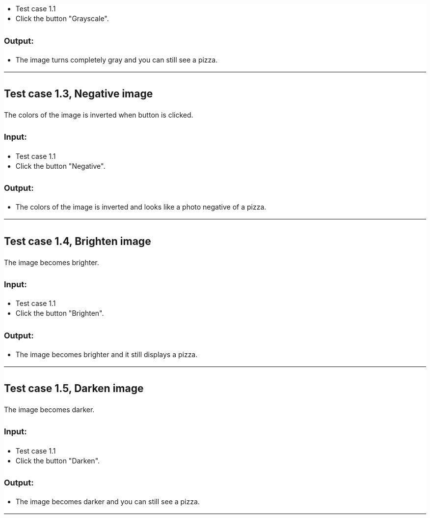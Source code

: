 - Test case 1.1
- Click the button "Grayscale".

### Output:

- The image turns completely gray and you can still see a pizza.

---

## Test case 1.3, Negative image

The colors of the image is inverted when button is clicked.

### Input:

- Test case 1.1
- Click the button "Negative".

### Output:

- The colors of the image is inverted and looks like a photo negative of a pizza.

---

## Test case 1.4, Brighten image

The image becomes brighter.

### Input:

- Test case 1.1
- Click the button "Brighten".

### Output:

- The image becomes brighter and it still displays a pizza.

---

## Test case 1.5, Darken image

The image becomes darker.

### Input:

- Test case 1.1
- Click the button "Darken".

### Output:

- The image becomes darker and you can still see a pizza.

---
